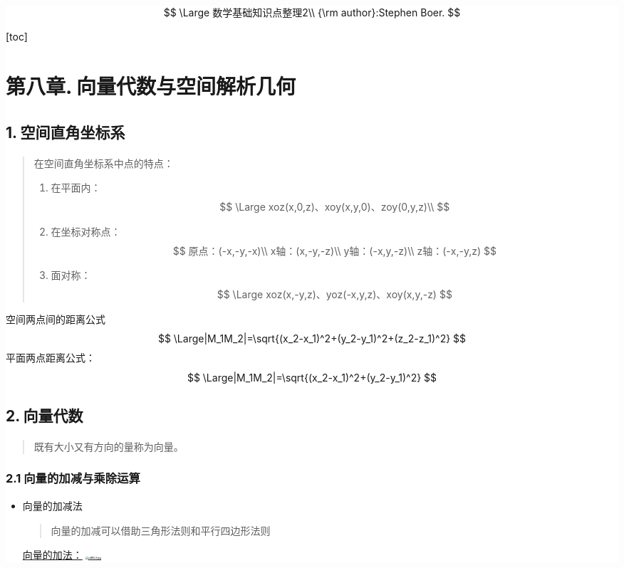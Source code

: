 [^8-2.2-1]: 模长为$1$​​​的向量称为单位向量
[^8-2.4-1]: $\overrightarrow{a}\land\overrightarrow{b}$​​是指两向量的夹角

$$
\Large 数学基础知识点整理2\\
{\rm author}:Stephen Boer.
$$

[toc]

# 第八章. 向量代数与空间解析几何

## 1. 空间直角坐标系

> 在空间直角坐标系中点的特点：
>
> 1. 在平面内：
>    $$
>    \Large xoz(x,0,z)、xoy(x,y,0)、zoy(0,y,z)\\
>    $$
>
> 2. 在坐标对称点：
>    $$
>    原点：(-x,-y,-x)\\
>    x轴：(x,-y,-z)\\
>    y轴：(-x,y,-z)\\
>    z轴：(-x,-y,z)
>    $$
>
> 3. 面对称：
>    $$
>    \Large xoz(x,-y,z)、yoz(-x,y,z)、xoy(x,y,-z)
>    $$

空间两点间的距离公式
$$
\Large|M_1M_2|=\sqrt{(x_2-x_1)^2+(y_2-y_1)^2+(z_2-z_1)^2}
$$
平面两点距离公式：
$$
\Large|M_1M_2|=\sqrt{(x_2-x_1)^2+(y_2-y_1)^2}
$$

## 2. 向量代数

> 既有大小又有方向的量称为向量。

### 2.1 向量的加减与乘除运算

- 向量的加减法

  > 向量的加减可以借助三角形法则和平行四边形法则

  [向量的加法：](https://s1.ax1x.com/2022/08/15/vdBEL9.jpg)
  			         			[<img src="https://s1.ax1x.com/2022/08/15/vdBEL9.jpg" alt="vdBEL9.jpg" style="zoom:25%;" />](https://imgtu.com/i/vdBEL9)
